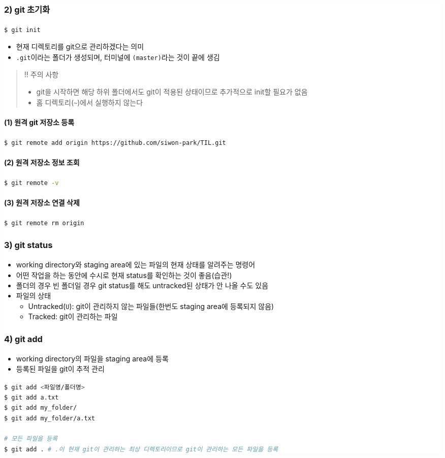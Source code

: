 

### 2) git 초기화

```bash
$ git init
```

- 현재 디렉토리를 git으로 관리하겠다는 의미
- `.git`이라는 폴더가 생성되며, 터미널에 `(master)`라는 것이 끝에 생김

> !! 주의 사항
>
> - git을 시작하면 해당 하위 폴더에서도 git이 적용된 상태이므로 추가적으로 init할 필요가 없음
> - 홈 디렉토리(`~`)에서 실행하지 않는다

#### (1) 원격 git 저장소 등록

```bash
$ git remote add origin https://github.com/siwon-park/TIL.git
```

#### (2) 원격 저장소 정보 조회

```bash
$ git remote -v
```

#### (3) 원격 저장소 연결 삭제

```bash
$ git remote rm origin
```



### 3) git status

- working directory와 staging area에 있는 파일의 현재 상태를 알려주는 명령어
- 어떤 작업을 하는 동안에 수시로 현재 status를 확인하는 것이 좋음(습관!)
- 폴더의 경우 빈 폴더일 경우 git status를 해도 untracked된 상태가 안 나올 수도 있음
- 파일의 상태
  - Untracked(`U`): git이 관리하지 않는 파일들(한번도 staging area에 등록되지 않음)
  - Tracked: git이 관리하는 파일



### 4) git add

- working directory의 파일을 staging area에 등록
- 등록된 파일을 git이 추적 관리

```bash
$ git add <파일명/폴더명>
$ git add a.txt
$ git add my_folder/
$ git add my_folder/a.txt

# 모든 파일을 등록
$ git add . # .이 현재 git이 관리하는 최상 디렉토리이므로 git이 관리하는 모든 파일을 등록
```
